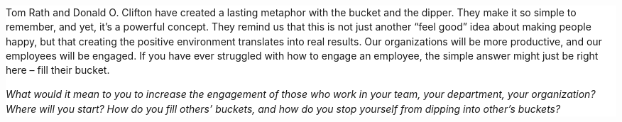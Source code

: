 Tom Rath and Donald O. Clifton have created a lasting metaphor with the bucket and the dipper. They make it so simple to remember, and yet, it’s a powerful concept. They remind us that this is not just another “feel good” idea about making people happy, but that creating the positive environment translates into real results. Our organizations will be more productive, and our employees will be engaged. If you have ever struggled with how to engage an employee, the simple answer might just be right here – fill their bucket.

_What would it mean to you to increase the engagement of those who work in your team, your department, your organization? Where will you start? How do you fill others’ buckets, and how do you stop yourself from dipping into other’s buckets?_
